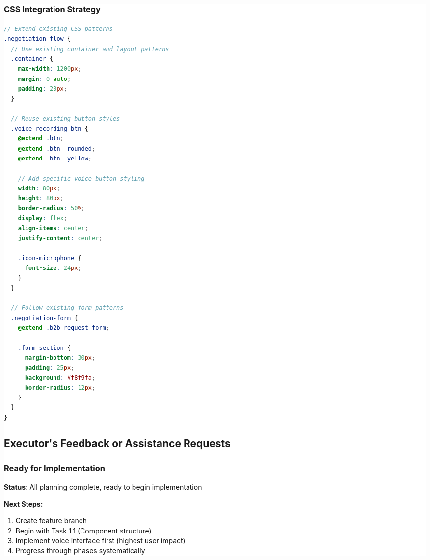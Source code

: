 ### CSS Integration Strategy
```scss
// Extend existing CSS patterns
.negotiation-flow {
  // Use existing container and layout patterns
  .container {
    max-width: 1200px;
    margin: 0 auto;
    padding: 20px;
  }
  
  // Reuse existing button styles
  .voice-recording-btn {
    @extend .btn;
    @extend .btn--rounded;
    @extend .btn--yellow;
    
    // Add specific voice button styling
    width: 80px;
    height: 80px;
    border-radius: 50%;
    display: flex;
    align-items: center;
    justify-content: center;
    
    .icon-microphone {
      font-size: 24px;
    }
  }
  
  // Follow existing form patterns
  .negotiation-form {
    @extend .b2b-request-form;
    
    .form-section {
      margin-bottom: 30px;
      padding: 25px;
      background: #f8f9fa;
      border-radius: 12px;
    }
  }
}
```

## Executor's Feedback or Assistance Requests

### Ready for Implementation
**Status**: All planning complete, ready to begin implementation

**Next Steps:**
1. Create feature branch
2. Begin with Task 1.1 (Component structure)
3. Implement voice interface first (highest user impact)
4. Progress through phases systematically
